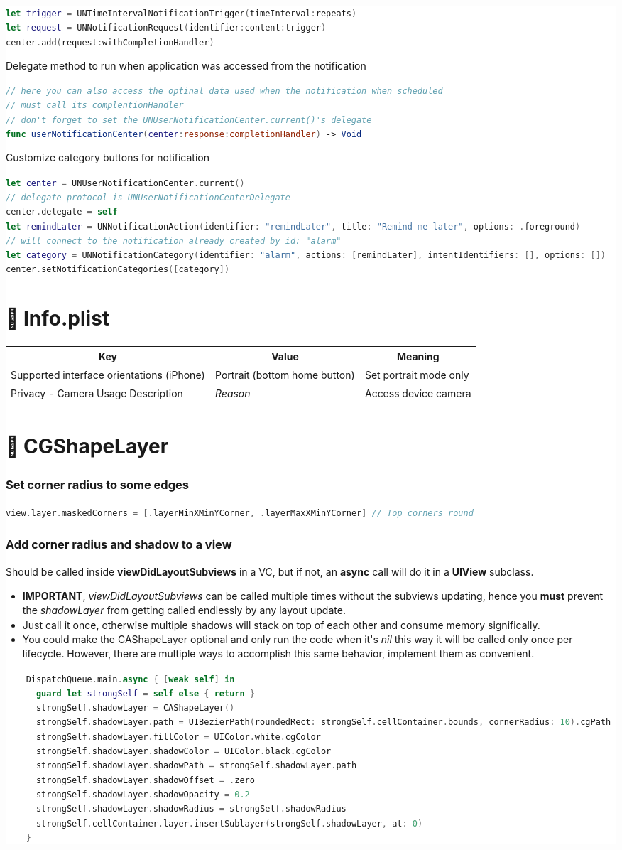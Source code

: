 ```swift
let trigger = UNTimeIntervalNotificationTrigger(timeInterval:repeats)
let request = UNNotificationRequest(identifier:content:trigger)
center.add(request:withCompletionHandler)
```
Delegate method to run when application was accessed from the notification
```swift
// here you can also access the optinal data used when the notification when scheduled
// must call its complentionHandler
// don't forget to set the UNUserNotificationCenter.current()'s delegate
func userNotificationCenter(center:response:completionHandler) -> Void
```
Customize category buttons for notification
```swift
let center = UNUserNotificationCenter.current()
// delegate protocol is UNUserNotificationCenterDelegate
center.delegate = self
let remindLater = UNNotificationAction(identifier: "remindLater", title: "Remind me later", options: .foreground)
// will connect to the notification already created by id: "alarm"
let category = UNNotificationCategory(identifier: "alarm", actions: [remindLater], intentIdentifiers: [], options: [])
center.setNotificationCategories([category])

```

# 📝 Info.plist 
| Key | Value | Meaning |
| --- | --- | --- |
| Supported interface orientations (iPhone) | Portrait (bottom home button) | Set portrait mode only |
| Privacy - Camera Usage Description | *Reason* | Access device camera
# 📐 CGShapeLayer
### Set corner radius to some edges
```swift
view.layer.maskedCorners = [.layerMinXMinYCorner, .layerMaxXMinYCorner] // Top corners round
```
### Add corner radius and shadow to a view
Should be called inside **viewDidLayoutSubviews** in a VC, but if not, an **async** call will do it in a **UIView** subclass.
- **IMPORTANT**, *viewDidLayoutSubviews* can be called multiple times without the subviews updating, hence you **must** prevent the *shadowLayer* from getting called endlessly by any layout update. 
- Just call it once, otherwise multiple shadows will stack on top of each other and consume memory significally. 
- You could make the CAShapeLayer optional and only run the code when it's *nil* this way it will be called only once per lifecycle. However, there are multiple ways to accomplish this same behavior, implement them as convenient.
```swift
    DispatchQueue.main.async { [weak self] in
      guard let strongSelf = self else { return }
      strongSelf.shadowLayer = CAShapeLayer()
      strongSelf.shadowLayer.path = UIBezierPath(roundedRect: strongSelf.cellContainer.bounds, cornerRadius: 10).cgPath
      strongSelf.shadowLayer.fillColor = UIColor.white.cgColor
      strongSelf.shadowLayer.shadowColor = UIColor.black.cgColor
      strongSelf.shadowLayer.shadowPath = strongSelf.shadowLayer.path
      strongSelf.shadowLayer.shadowOffset = .zero
      strongSelf.shadowLayer.shadowOpacity = 0.2
      strongSelf.shadowLayer.shadowRadius = strongSelf.shadowRadius
      strongSelf.cellContainer.layer.insertSublayer(strongSelf.shadowLayer, at: 0)
    }
```